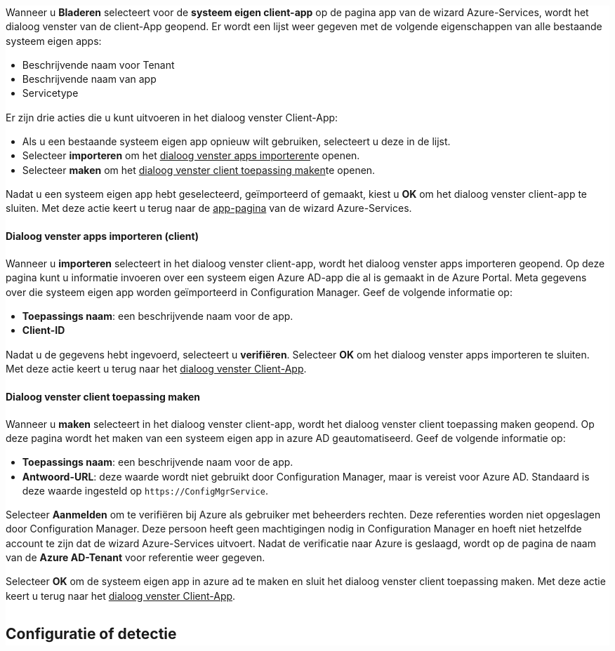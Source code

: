 Wanneer u **Bladeren** selecteert voor de **systeem eigen client-app** op de pagina app van de wizard Azure-Services, wordt het dialoog venster van de client-App geopend. Er wordt een lijst weer gegeven met de volgende eigenschappen van alle bestaande systeem eigen apps:

- Beschrijvende naam voor Tenant
- Beschrijvende naam van app
- Servicetype

Er zijn drie acties die u kunt uitvoeren in het dialoog venster Client-App:

- Als u een bestaande systeem eigen app opnieuw wilt gebruiken, selecteert u deze in de lijst. 
- Selecteer **importeren** om het [dialoog venster apps importeren](#import-apps-dialog-client)te openen.
- Selecteer **maken** om het [dialoog venster client toepassing maken](#create-client-application-dialog)te openen.

Nadat u een systeem eigen app hebt geselecteerd, geïmporteerd of gemaakt, kiest u **OK** om het dialoog venster client-app te sluiten. Met deze actie keert u terug naar de [app-pagina](#azure-app-properties) van de wizard Azure-Services.

#### <a name="import-apps-dialog-client"></a>Dialoog venster apps importeren (client)

Wanneer u **importeren** selecteert in het dialoog venster client-app, wordt het dialoog venster apps importeren geopend. Op deze pagina kunt u informatie invoeren over een systeem eigen Azure AD-app die al is gemaakt in de Azure Portal. Meta gegevens over die systeem eigen app worden geïmporteerd in Configuration Manager. Geef de volgende informatie op:

- **Toepassings naam**: een beschrijvende naam voor de app.
- **Client-ID**

Nadat u de gegevens hebt ingevoerd, selecteert u **verifiëren**. Selecteer **OK** om het dialoog venster apps importeren te sluiten. Met deze actie keert u terug naar het [dialoog venster Client-App](#client-app-dialog).

#### <a name="create-client-application-dialog"></a>Dialoog venster client toepassing maken

Wanneer u **maken** selecteert in het dialoog venster client-app, wordt het dialoog venster client toepassing maken geopend. Op deze pagina wordt het maken van een systeem eigen app in azure AD geautomatiseerd. Geef de volgende informatie op:

- **Toepassings naam**: een beschrijvende naam voor de app.
- **Antwoord-URL**: deze waarde wordt niet gebruikt door Configuration Manager, maar is vereist voor Azure AD. Standaard is deze waarde ingesteld op `https://ConfigMgrService`.

Selecteer **Aanmelden** om te verifiëren bij Azure als gebruiker met beheerders rechten. Deze referenties worden niet opgeslagen door Configuration Manager. Deze persoon heeft geen machtigingen nodig in Configuration Manager en hoeft niet hetzelfde account te zijn dat de wizard Azure-Services uitvoert. Nadat de verificatie naar Azure is geslaagd, wordt op de pagina de naam van de **Azure AD-Tenant** voor referentie weer gegeven.

Selecteer **OK** om de systeem eigen app in azure ad te maken en sluit het dialoog venster client toepassing maken. Met deze actie keert u terug naar het [dialoog venster Client-App](#client-app-dialog).

## <a name="configuration-or-discovery"></a>Configuratie of detectie
